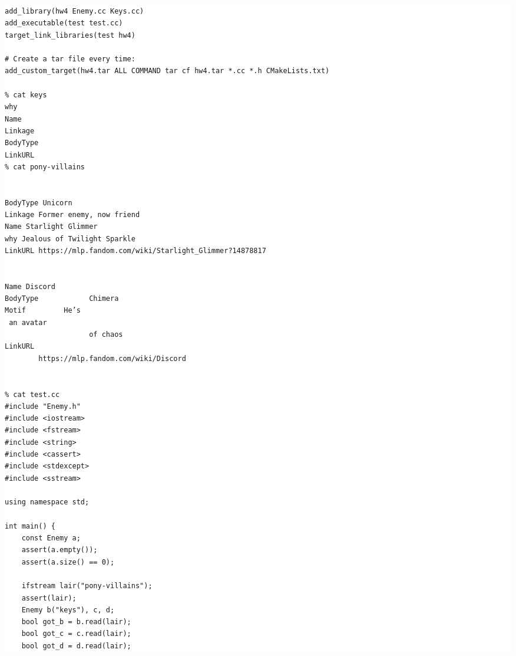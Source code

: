    add_library(hw4 Enemy.cc Keys.cc)
    add_executable(test test.cc)
    target_link_libraries(test hw4)
     
    # Create a tar file every time:
    add_custom_target(hw4.tar ALL COMMAND tar cf hw4.tar *.cc *.h CMakeLists.txt)
     
    % cat keys
    why
    Name
    Linkage
    BodyType
    LinkURL
    % cat pony-villains
     
     
    BodyType Unicorn
    Linkage Former enemy, now friend
    Name Starlight Glimmer
    why Jealous of Twilight Sparkle
    LinkURL https://mlp.fandom.com/wiki/Starlight_Glimmer?14878817
     
     
    Name Discord       
    BodyType            Chimera       
    Motif         He’s     
     an avatar       
                        of chaos      
    LinkURL
            https://mlp.fandom.com/wiki/Discord
     
     
    % cat test.cc
    #include "Enemy.h"
    #include <iostream>
    #include <fstream>
    #include <string>
    #include <cassert>
    #include <stdexcept>
    #include <sstream>
     
    using namespace std;
     
    int main() {
        const Enemy a;
        assert(a.empty());
        assert(a.size() == 0);
     
        ifstream lair("pony-villains");
        assert(lair);
        Enemy b("keys"), c, d;
        bool got_b = b.read(lair);
        bool got_c = c.read(lair);
        bool got_d = d.read(lair);
     